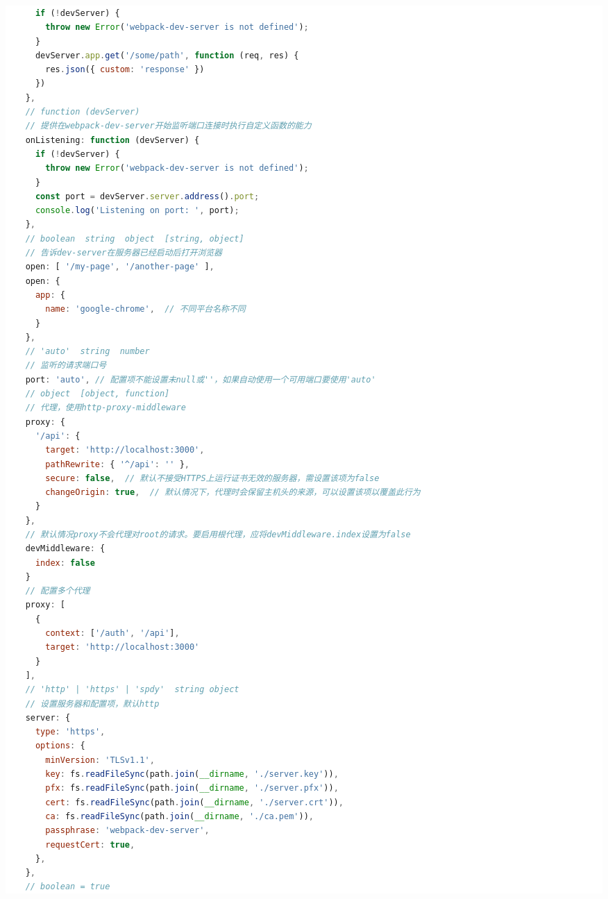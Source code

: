 ```js
      if (!devServer) {
        throw new Error('webpack-dev-server is not defined');
      }
      devServer.app.get('/some/path', function (req, res) {
        res.json({ custom: 'response' })
      })
    },
    // function (devServer)
    // 提供在webpack-dev-server开始监听端口连接时执行自定义函数的能力
    onListening: function (devServer) {
      if (!devServer) {
        throw new Error('webpack-dev-server is not defined');
      }
      const port = devServer.server.address().port;
      console.log('Listening on port: ', port);
    },
    // boolean  string  object  [string, object]
    // 告诉dev-server在服务器已经启动后打开浏览器
    open: [ '/my-page', '/another-page' ],
    open: {
      app: {
        name: 'google-chrome',  // 不同平台名称不同
      }
    },
    // 'auto'  string  number
    // 监听的请求端口号
    port: 'auto', // 配置项不能设置未null或''，如果自动使用一个可用端口要使用'auto'
    // object  [object, function]
    // 代理，使用http-proxy-middleware
    proxy: {
      '/api': {
        target: 'http://localhost:3000',
        pathRewrite: { '^/api': '' },
        secure: false,  // 默认不接受HTTPS上运行证书无效的服务器，需设置该项为false
        changeOrigin: true,  // 默认情况下，代理时会保留主机头的来源，可以设置该项以覆盖此行为
      }
    },
    // 默认情况proxy不会代理对root的请求。要启用根代理，应将devMiddleware.index设置为false
    devMiddleware: {
      index: false
    }
    // 配置多个代理
    proxy: [
      {
        context: ['/auth', '/api'],
        target: 'http://localhost:3000'
      }
    ],
    // 'http' | 'https' | 'spdy'  string object
    // 设置服务器和配置项，默认http
    server: {
      type: 'https',
      options: {
        minVersion: 'TLSv1.1',
        key: fs.readFileSync(path.join(__dirname, './server.key')),
        pfx: fs.readFileSync(path.join(__dirname, './server.pfx')),
        cert: fs.readFileSync(path.join(__dirname, './server.crt')),
        ca: fs.readFileSync(path.join(__dirname, './ca.pem')),
        passphrase: 'webpack-dev-server',
        requestCert: true,
      },
    },
    // boolean = true
```